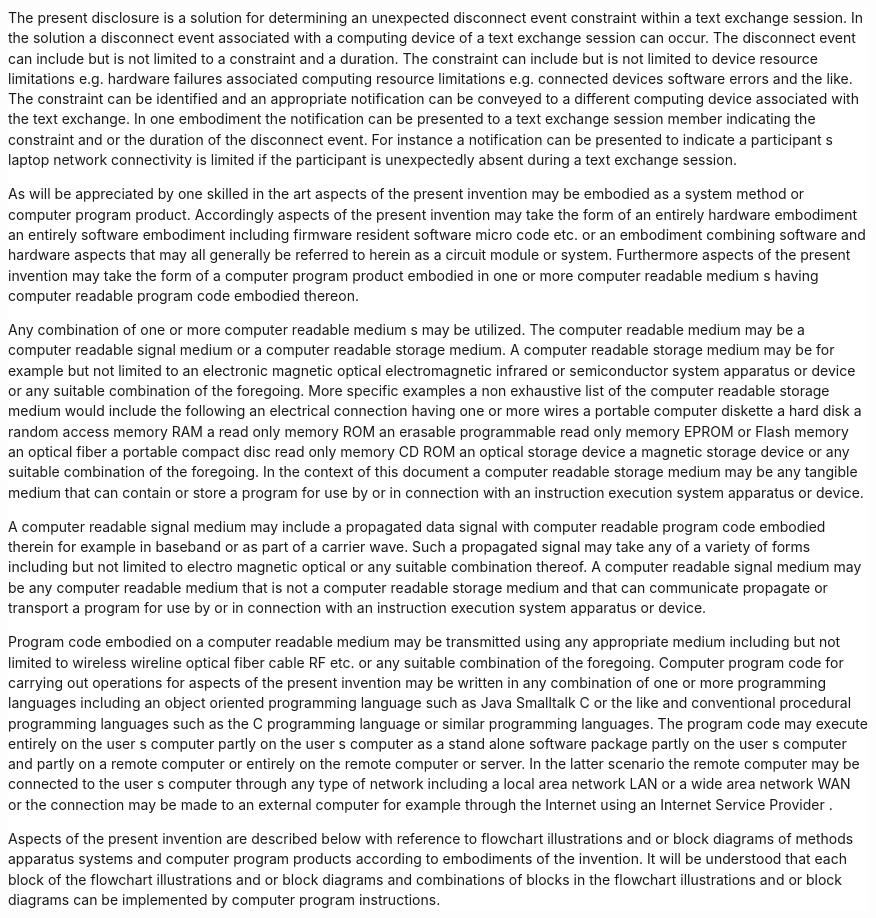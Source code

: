 The present disclosure is a solution for determining an unexpected disconnect event constraint within a text exchange session. In the solution a disconnect event associated with a computing device of a text exchange session can occur. The disconnect event can include but is not limited to a constraint and a duration. The constraint can include but is not limited to device resource limitations e.g. hardware failures associated computing resource limitations e.g. connected devices software errors and the like. The constraint can be identified and an appropriate notification can be conveyed to a different computing device associated with the text exchange. In one embodiment the notification can be presented to a text exchange session member indicating the constraint and or the duration of the disconnect event. For instance a notification can be presented to indicate a participant s laptop network connectivity is limited if the participant is unexpectedly absent during a text exchange session.

As will be appreciated by one skilled in the art aspects of the present invention may be embodied as a system method or computer program product. Accordingly aspects of the present invention may take the form of an entirely hardware embodiment an entirely software embodiment including firmware resident software micro code etc. or an embodiment combining software and hardware aspects that may all generally be referred to herein as a circuit module or system. Furthermore aspects of the present invention may take the form of a computer program product embodied in one or more computer readable medium s having computer readable program code embodied thereon.

Any combination of one or more computer readable medium s may be utilized. The computer readable medium may be a computer readable signal medium or a computer readable storage medium. A computer readable storage medium may be for example but not limited to an electronic magnetic optical electromagnetic infrared or semiconductor system apparatus or device or any suitable combination of the foregoing. More specific examples a non exhaustive list of the computer readable storage medium would include the following an electrical connection having one or more wires a portable computer diskette a hard disk a random access memory RAM a read only memory ROM an erasable programmable read only memory EPROM or Flash memory an optical fiber a portable compact disc read only memory CD ROM an optical storage device a magnetic storage device or any suitable combination of the foregoing. In the context of this document a computer readable storage medium may be any tangible medium that can contain or store a program for use by or in connection with an instruction execution system apparatus or device.

A computer readable signal medium may include a propagated data signal with computer readable program code embodied therein for example in baseband or as part of a carrier wave. Such a propagated signal may take any of a variety of forms including but not limited to electro magnetic optical or any suitable combination thereof. A computer readable signal medium may be any computer readable medium that is not a computer readable storage medium and that can communicate propagate or transport a program for use by or in connection with an instruction execution system apparatus or device.

Program code embodied on a computer readable medium may be transmitted using any appropriate medium including but not limited to wireless wireline optical fiber cable RF etc. or any suitable combination of the foregoing. Computer program code for carrying out operations for aspects of the present invention may be written in any combination of one or more programming languages including an object oriented programming language such as Java Smalltalk C or the like and conventional procedural programming languages such as the C programming language or similar programming languages. The program code may execute entirely on the user s computer partly on the user s computer as a stand alone software package partly on the user s computer and partly on a remote computer or entirely on the remote computer or server. In the latter scenario the remote computer may be connected to the user s computer through any type of network including a local area network LAN or a wide area network WAN or the connection may be made to an external computer for example through the Internet using an Internet Service Provider .

Aspects of the present invention are described below with reference to flowchart illustrations and or block diagrams of methods apparatus systems and computer program products according to embodiments of the invention. It will be understood that each block of the flowchart illustrations and or block diagrams and combinations of blocks in the flowchart illustrations and or block diagrams can be implemented by computer program instructions.
